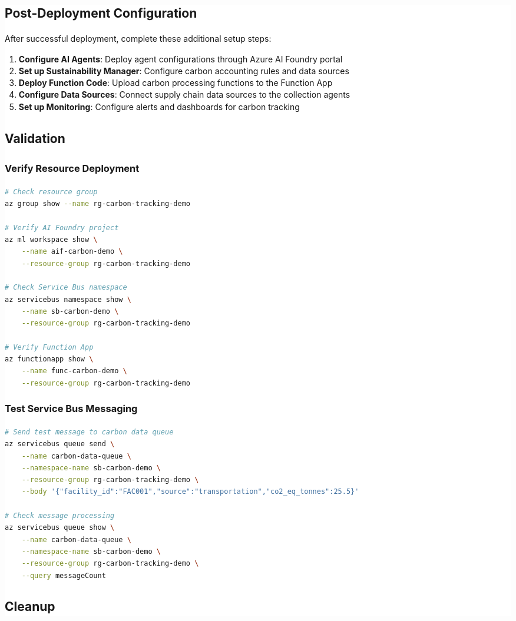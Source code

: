 ## Post-Deployment Configuration

After successful deployment, complete these additional setup steps:

1. **Configure AI Agents**: Deploy agent configurations through Azure AI Foundry portal
2. **Set up Sustainability Manager**: Configure carbon accounting rules and data sources
3. **Deploy Function Code**: Upload carbon processing functions to the Function App
4. **Configure Data Sources**: Connect supply chain data sources to the collection agents
5. **Set up Monitoring**: Configure alerts and dashboards for carbon tracking

## Validation

### Verify Resource Deployment
```bash
# Check resource group
az group show --name rg-carbon-tracking-demo

# Verify AI Foundry project
az ml workspace show \
    --name aif-carbon-demo \
    --resource-group rg-carbon-tracking-demo

# Check Service Bus namespace
az servicebus namespace show \
    --name sb-carbon-demo \
    --resource-group rg-carbon-tracking-demo

# Verify Function App
az functionapp show \
    --name func-carbon-demo \
    --resource-group rg-carbon-tracking-demo
```

### Test Service Bus Messaging
```bash
# Send test message to carbon data queue
az servicebus queue send \
    --name carbon-data-queue \
    --namespace-name sb-carbon-demo \
    --resource-group rg-carbon-tracking-demo \
    --body '{"facility_id":"FAC001","source":"transportation","co2_eq_tonnes":25.5}'

# Check message processing
az servicebus queue show \
    --name carbon-data-queue \
    --namespace-name sb-carbon-demo \
    --resource-group rg-carbon-tracking-demo \
    --query messageCount
```

## Cleanup
